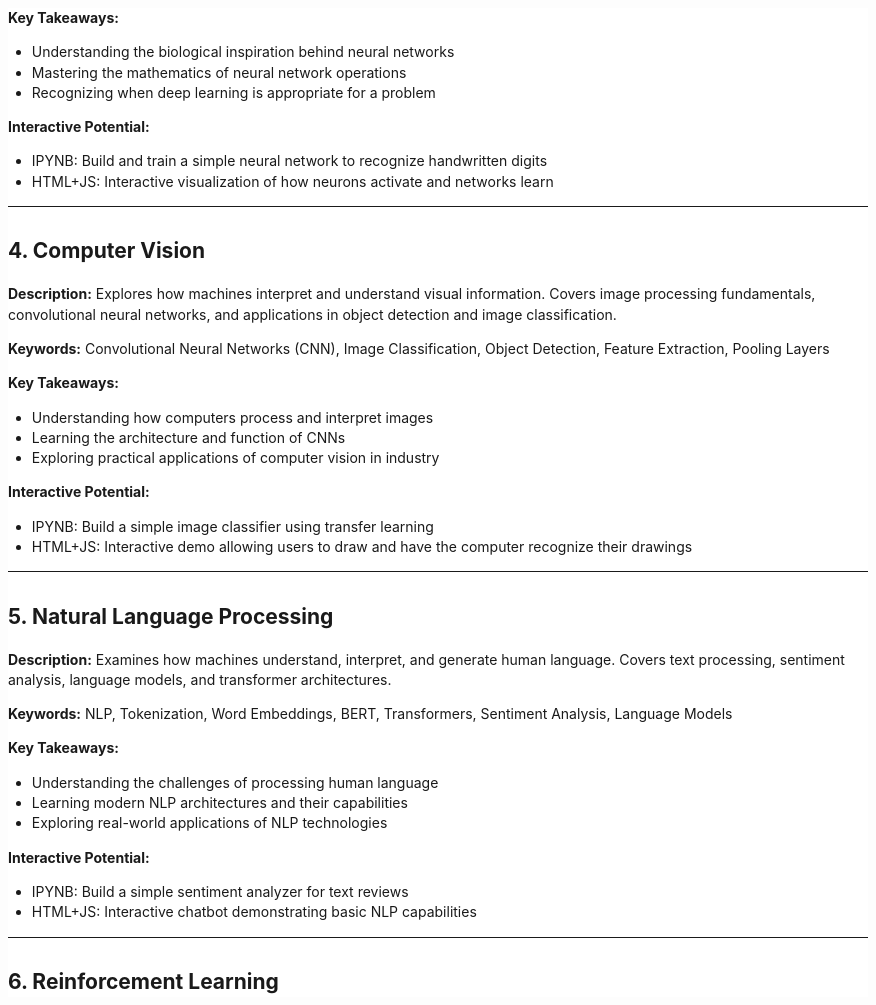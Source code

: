 **Key Takeaways:**

- Understanding the biological inspiration behind neural networks
- Mastering the mathematics of neural network operations
- Recognizing when deep learning is appropriate for a problem

**Interactive Potential:**

- IPYNB: Build and train a simple neural network to recognize handwritten digits
- HTML+JS: Interactive visualization of how neurons activate and networks learn

---

## 4. Computer Vision

**Description:** Explores how machines interpret and understand visual information. Covers image processing fundamentals, convolutional neural networks, and applications in object detection and image classification.

**Keywords:** Convolutional Neural Networks (CNN), Image Classification, Object Detection, Feature Extraction, Pooling Layers

**Key Takeaways:**

- Understanding how computers process and interpret images
- Learning the architecture and function of CNNs
- Exploring practical applications of computer vision in industry

**Interactive Potential:**

- IPYNB: Build a simple image classifier using transfer learning
- HTML+JS: Interactive demo allowing users to draw and have the computer recognize their drawings

---

## 5. Natural Language Processing

**Description:** Examines how machines understand, interpret, and generate human language. Covers text processing, sentiment analysis, language models, and transformer architectures.

**Keywords:** NLP, Tokenization, Word Embeddings, BERT, Transformers, Sentiment Analysis, Language Models

**Key Takeaways:**

- Understanding the challenges of processing human language
- Learning modern NLP architectures and their capabilities
- Exploring real-world applications of NLP technologies

**Interactive Potential:**

- IPYNB: Build a simple sentiment analyzer for text reviews
- HTML+JS: Interactive chatbot demonstrating basic NLP capabilities

---

## 6. Reinforcement Learning
